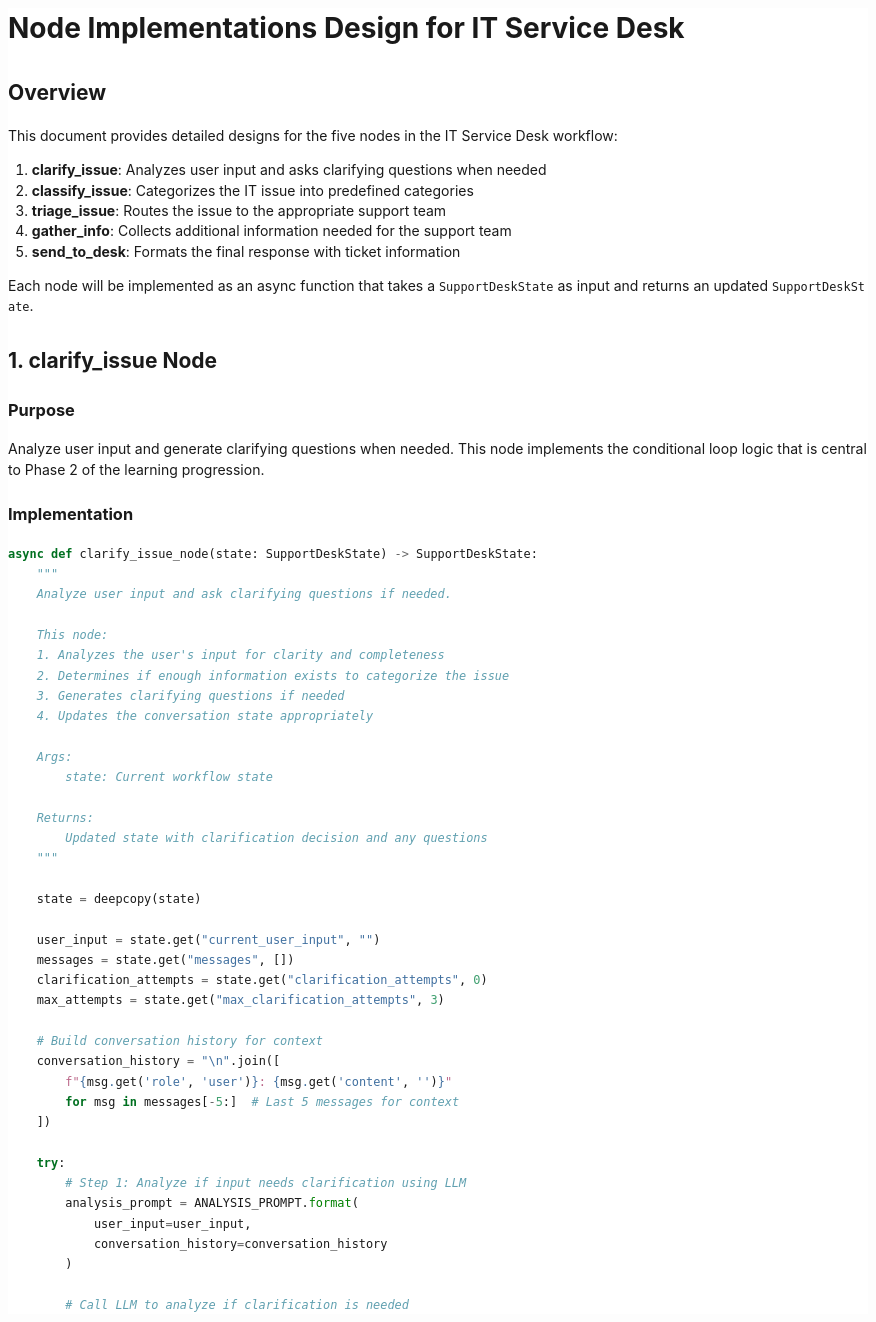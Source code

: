 # Node Implementations Design for IT Service Desk

## Overview

This document provides detailed designs for the five nodes in the IT Service Desk workflow:

1. **clarify_issue**: Analyzes user input and asks clarifying questions when needed
2. **classify_issue**: Categorizes the IT issue into predefined categories
3. **triage_issue**: Routes the issue to the appropriate support team
4. **gather_info**: Collects additional information needed for the support team
5. **send_to_desk**: Formats the final response with ticket information

Each node will be implemented as an async function that takes a `SupportDeskState` as input and returns an updated `SupportDeskState`.

## 1. clarify_issue Node

### Purpose
Analyze user input and generate clarifying questions when needed. This node implements the conditional loop logic that is central to Phase 2 of the learning progression.

### Implementation

```python
async def clarify_issue_node(state: SupportDeskState) -> SupportDeskState:
    """
    Analyze user input and ask clarifying questions if needed.
    
    This node:
    1. Analyzes the user's input for clarity and completeness
    2. Determines if enough information exists to categorize the issue  
    3. Generates clarifying questions if needed
    4. Updates the conversation state appropriately
    
    Args:
        state: Current workflow state
        
    Returns:
        Updated state with clarification decision and any questions
    """
    
    state = deepcopy(state)
    
    user_input = state.get("current_user_input", "")
    messages = state.get("messages", [])
    clarification_attempts = state.get("clarification_attempts", 0)
    max_attempts = state.get("max_clarification_attempts", 3)
    
    # Build conversation history for context
    conversation_history = "\n".join([
        f"{msg.get('role', 'user')}: {msg.get('content', '')}" 
        for msg in messages[-5:]  # Last 5 messages for context
    ])
    
    try:
        # Step 1: Analyze if input needs clarification using LLM
        analysis_prompt = ANALYSIS_PROMPT.format(
            user_input=user_input,
            conversation_history=conversation_history
        )
        
        # Call LLM to analyze if clarification is needed
```